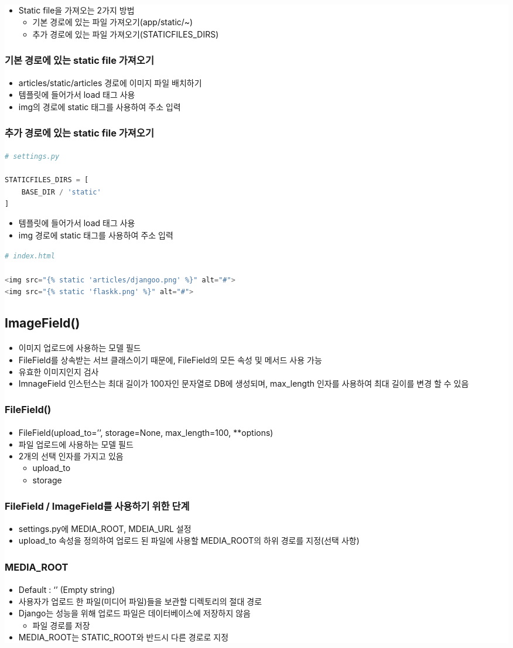 - Static file을 가져오는 2가지 방법
  - 기본 경로에 있는 파일 가져오기(app/static/~)
  - 추가 경로에 있는 파일 가져오기(STATICFILES_DIRS)

### 기본 경로에 있는 static file 가져오기

- articles/static/articles 경로에 이미지 파일 배치하기
- 템플릿에 들어가서 load 태그 사용
- img의 경로에 static 태그를 사용하여 주소 입력

### 추가 경로에 있는 static file 가져오기

```python
# settings.py

STATICFILES_DIRS = [
    BASE_DIR / 'static'
]
```

- 템플릿에 들어가서 load 태그 사용
- img 경로에 static 태그를 사용하여 주소 입력

```python
# index.html

<img src="{% static 'articles/djangoo.png' %}" alt="#">
<img src="{% static 'flaskk.png' %}" alt="#">
```

## ImageField()

- 이미지 업로드에 사용하는 모델 필드
- FileField를 상속받는 서브 클래스이기 때문에, FileField의 모든 속성 및 메서드 사용 가능
- 유효한 이미지인지 검사
- ImnageField 인스턴스는 최대 길이가 100자인 문자열로 DB에 생성되며, max_length 인자를 사용하여 최대 길이를 변경 할 수 있음

### FileField()

- FileField(upload_to=’’, storage=None, max_length=100, **options)
- 파일 업로드에 사용하는 모델 필드
- 2개의 선택 인자를 가지고 있음
  - upload_to
  - storage

### FileField / ImageField를 사용하기 위한 단계

- settings.py에 MEDIA_ROOT, MDEIA_URL 설정
- upload_to 속성을 정의하여 업로드 된 파일에 사용할 MEDIA_ROOT의 하위 경로를 지정(선택 사항)

### MEDIA_ROOT

- Default : ‘’ (Empty string)
- 사용자가 업로드 한 파일(미디어 파일)들을 보관할 디렉토리의 절대 경로
- Django는 성능을 위해 업로드 파일은 데이터베이스에 저장하지 않음
  - 파일 경로를 저장
- MEDIA_ROOT는 STATIC_ROOT와 반드시 다른 경로로 지정
